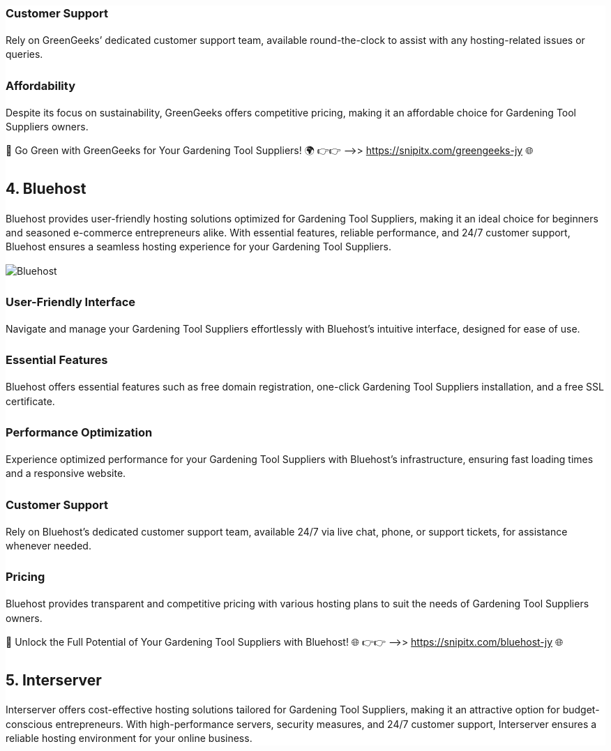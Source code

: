 ### Customer Support
Rely on GreenGeeks’ dedicated customer support team, available round-the-clock to assist with any hosting-related issues or queries.

### Affordability
Despite its focus on sustainability, GreenGeeks offers competitive pricing, making it an affordable choice for Gardening Tool Suppliers owners.

🌿 Go Green with GreenGeeks for Your Gardening Tool Suppliers! 🌍
👉👉 -->> https://snipitx.com/greengeeks-jy 🌐

## 4. Bluehost

Bluehost provides user-friendly hosting solutions optimized for Gardening Tool Suppliers, making it an ideal choice for beginners and seasoned e-commerce entrepreneurs alike. With essential features, reliable performance, and 24/7 customer support, Bluehost ensures a seamless hosting experience for your Gardening Tool Suppliers.

![Bluehost](https://i.imgur.com/PasFF9E.jpeg "Bluehost Hosting")

### User-Friendly Interface
Navigate and manage your Gardening Tool Suppliers effortlessly with Bluehost’s intuitive interface, designed for ease of use.

### Essential Features
Bluehost offers essential features such as free domain registration, one-click Gardening Tool Suppliers installation, and a free SSL certificate.

### Performance Optimization
Experience optimized performance for your Gardening Tool Suppliers with Bluehost’s infrastructure, ensuring fast loading times and a responsive website.

### Customer Support
Rely on Bluehost’s dedicated customer support team, available 24/7 via live chat, phone, or support tickets, for assistance whenever needed.

### Pricing
Bluehost provides transparent and competitive pricing with various hosting plans to suit the needs of Gardening Tool Suppliers owners.

🚀 Unlock the Full Potential of Your Gardening Tool Suppliers with Bluehost! 🌐
👉👉 -->> https://snipitx.com/bluehost-jy 🌐

## 5. Interserver

Interserver offers cost-effective hosting solutions tailored for Gardening Tool Suppliers, making it an attractive option for budget-conscious entrepreneurs. With high-performance servers, security measures, and 24/7 customer support, Interserver ensures a reliable hosting environment for your online business.
